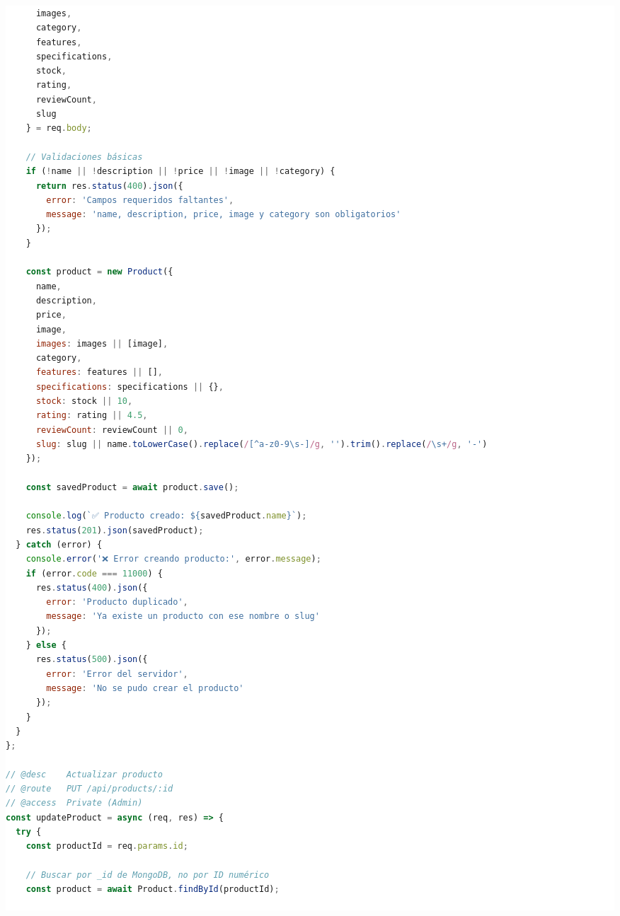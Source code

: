 ```javascript
      images,
      category,
      features,
      specifications,
      stock,
      rating,
      reviewCount,
      slug
    } = req.body;

    // Validaciones básicas
    if (!name || !description || !price || !image || !category) {
      return res.status(400).json({
        error: 'Campos requeridos faltantes',
        message: 'name, description, price, image y category son obligatorios'
      });
    }

    const product = new Product({
      name,
      description,
      price,
      image,
      images: images || [image],
      category,
      features: features || [],
      specifications: specifications || {},
      stock: stock || 10,
      rating: rating || 4.5,
      reviewCount: reviewCount || 0,
      slug: slug || name.toLowerCase().replace(/[^a-z0-9\s-]/g, '').trim().replace(/\s+/g, '-')
    });

    const savedProduct = await product.save();
    
    console.log(`✅ Producto creado: ${savedProduct.name}`);
    res.status(201).json(savedProduct);
  } catch (error) {
    console.error('❌ Error creando producto:', error.message);
    if (error.code === 11000) {
      res.status(400).json({
        error: 'Producto duplicado',
        message: 'Ya existe un producto con ese nombre o slug'
      });
    } else {
      res.status(500).json({ 
        error: 'Error del servidor', 
        message: 'No se pudo crear el producto' 
      });
    }
  }
};

// @desc    Actualizar producto
// @route   PUT /api/products/:id
// @access  Private (Admin)
const updateProduct = async (req, res) => {
  try {
    const productId = req.params.id;
    
    // Buscar por _id de MongoDB, no por ID numérico
    const product = await Product.findById(productId);
    
```